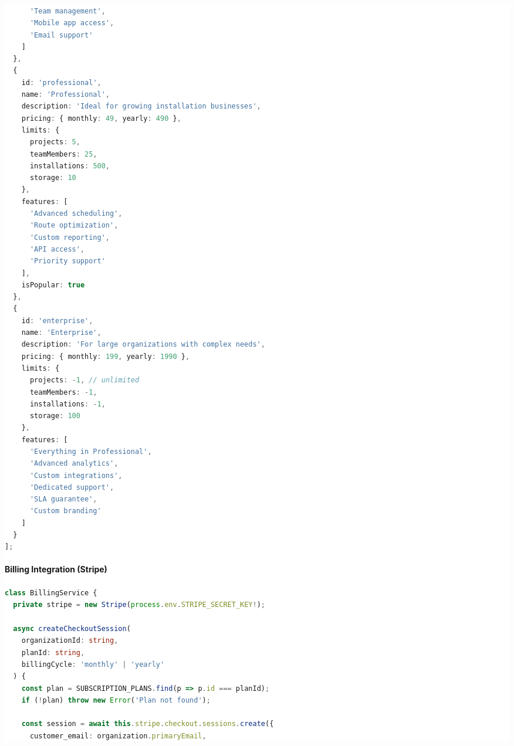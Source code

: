 ```typescript
      'Team management',
      'Mobile app access',
      'Email support'
    ]
  },
  {
    id: 'professional',
    name: 'Professional',
    description: 'Ideal for growing installation businesses',
    pricing: { monthly: 49, yearly: 490 },
    limits: {
      projects: 5,
      teamMembers: 25,
      installations: 500,
      storage: 10
    },
    features: [
      'Advanced scheduling',
      'Route optimization',
      'Custom reporting',
      'API access',
      'Priority support'
    ],
    isPopular: true
  },
  {
    id: 'enterprise',
    name: 'Enterprise',
    description: 'For large organizations with complex needs',
    pricing: { monthly: 199, yearly: 1990 },
    limits: {
      projects: -1, // unlimited
      teamMembers: -1,
      installations: -1,
      storage: 100
    },
    features: [
      'Everything in Professional',
      'Advanced analytics',
      'Custom integrations',
      'Dedicated support',
      'SLA guarantee',
      'Custom branding'
    ]
  }
];
```

#### Billing Integration (Stripe)
```typescript
class BillingService {
  private stripe = new Stripe(process.env.STRIPE_SECRET_KEY!);
  
  async createCheckoutSession(
    organizationId: string,
    planId: string,
    billingCycle: 'monthly' | 'yearly'
  ) {
    const plan = SUBSCRIPTION_PLANS.find(p => p.id === planId);
    if (!plan) throw new Error('Plan not found');
    
    const session = await this.stripe.checkout.sessions.create({
      customer_email: organization.primaryEmail,
```